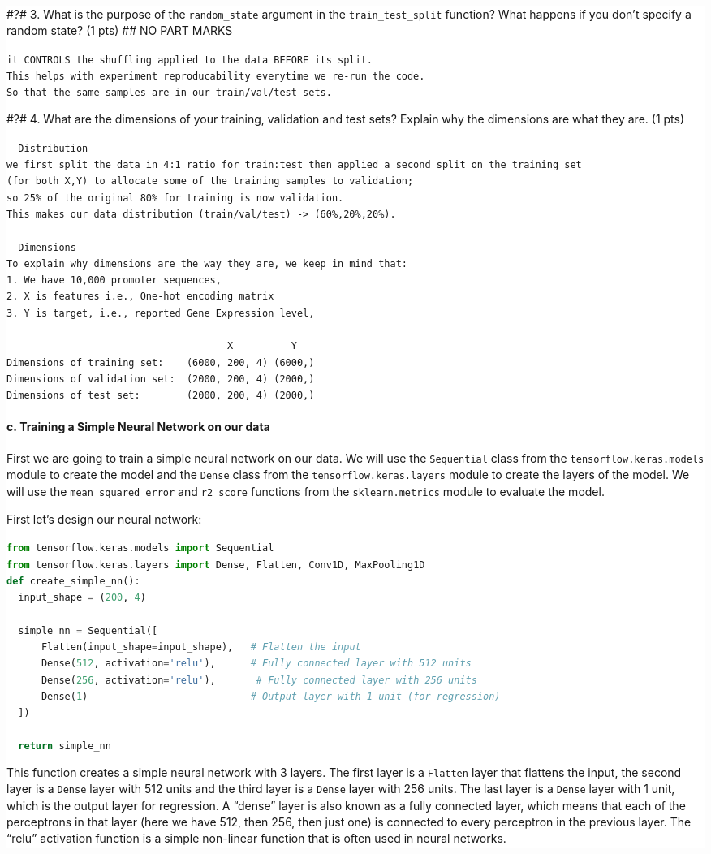 \#?# 3. What is the purpose of the `random_state` argument in the
`train_test_split` function? What happens if you don’t specify a random
state? (1 pts) \## NO PART MARKS

    it CONTROLS the shuffling applied to the data BEFORE its split. 
    This helps with experiment reproducability everytime we re-run the code. 
    So that the same samples are in our train/val/test sets.

\#?# 4. What are the dimensions of your training, validation and test
sets? Explain why the dimensions are what they are. (1 pts)

    --Distribution
    we first split the data in 4:1 ratio for train:test then applied a second split on the training set 
    (for both X,Y) to allocate some of the training samples to validation;
    so 25% of the original 80% for training is now validation. 
    This makes our data distribution (train/val/test) -> (60%,20%,20%). 

    --Dimensions
    To explain why dimensions are the way they are, we keep in mind that:
    1. We have 10,000 promoter sequences, 
    2. X is features i.e., One-hot encoding matrix
    3. Y is target, i.e., reported Gene Expression level,

                                          X          Y
    Dimensions of training set:    (6000, 200, 4) (6000,)
    Dimensions of validation set:  (2000, 200, 4) (2000,)
    Dimensions of test set:        (2000, 200, 4) (2000,)

#### c. Training a Simple Neural Network on our data

First we are going to train a simple neural network on our data. We will
use the `Sequential` class from the `tensorflow.keras.models` module to
create the model and the `Dense` class from the
`tensorflow.keras.layers` module to create the layers of the model. We
will use the `mean_squared_error` and `r2_score` functions from the
`sklearn.metrics` module to evaluate the model.

First let’s design our neural network:

``` python
from tensorflow.keras.models import Sequential
from tensorflow.keras.layers import Dense, Flatten, Conv1D, MaxPooling1D
def create_simple_nn():
  input_shape = (200, 4)

  simple_nn = Sequential([
      Flatten(input_shape=input_shape),   # Flatten the input
      Dense(512, activation='relu'),      # Fully connected layer with 512 units
      Dense(256, activation='relu'),       # Fully connected layer with 256 units
      Dense(1)                            # Output layer with 1 unit (for regression)
  ])

  return simple_nn
```

This function creates a simple neural network with 3 layers. The first
layer is a `Flatten` layer that flattens the input, the second layer is
a `Dense` layer with 512 units and the third layer is a `Dense` layer
with 256 units. The last layer is a `Dense` layer with 1 unit, which is
the output layer for regression. A “dense” layer is also known as a
fully connected layer, which means that each of the perceptrons in that
layer (here we have 512, then 256, then just one) is connected to every
perceptron in the previous layer. The “relu” activation function is a
simple non-linear function that is often used in neural networks.
